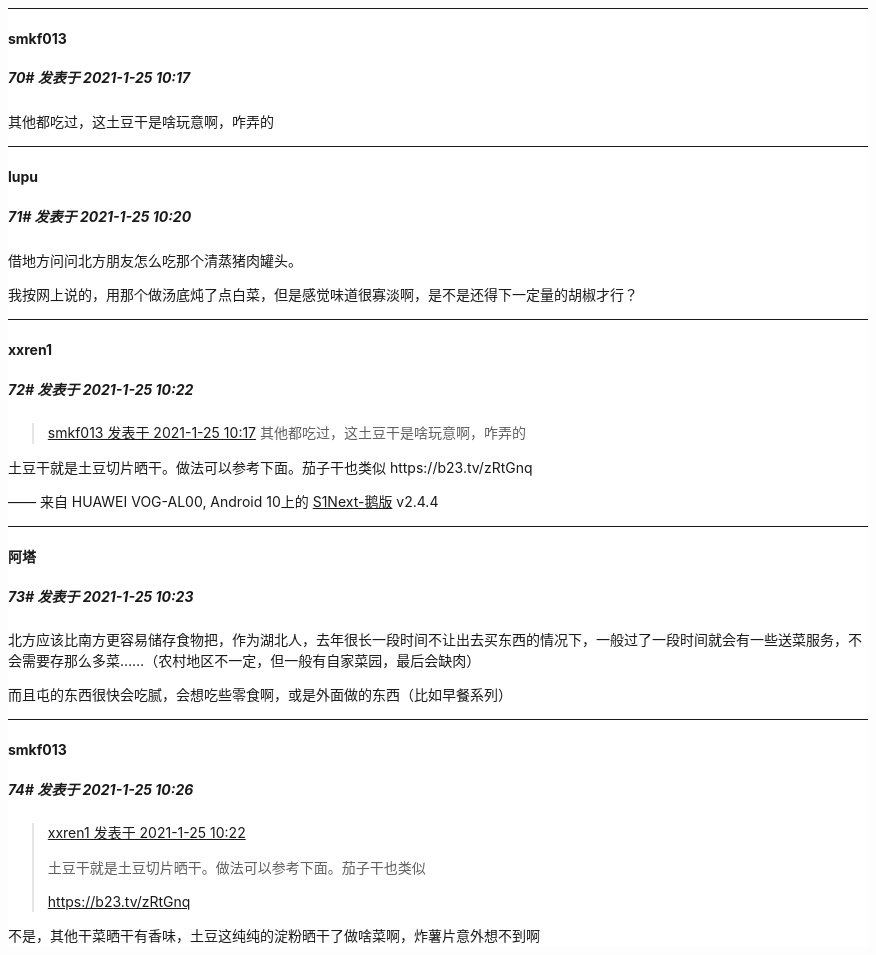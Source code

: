 
-----

####  smkf013  
##### 70#       发表于 2021-1-25 10:17


其他都吃过，这土豆干是啥玩意啊，咋弄的


-----

####  lupu  
##### 71#       发表于 2021-1-25 10:20


借地方问问北方朋友怎么吃那个清蒸猪肉罐头。

我按网上说的，用那个做汤底炖了点白菜，但是感觉味道很寡淡啊，是不是还得下一定量的胡椒才行？


-----

####  xxren1  
##### 72#       发表于 2021-1-25 10:22


<blockquote><a href="httphttps://bbs.saraba1st.com/2b/forum.php?mod=redirect&amp;goto=findpost&amp;pid=50137733&amp;ptid=1984438" target="_blank">smkf013 发表于 2021-1-25 10:17</a>
其他都吃过，这土豆干是啥玩意啊，咋弄的</blockquote>
土豆干就是土豆切片晒干。做法可以参考下面。茄子干也类似
https://b23.tv/zRtGnq


—— 来自 HUAWEI VOG-AL00, Android 10上的 [S1Next-鹅版](https://github.com/ykrank/S1-Next/releases) v2.4.4


-----

####  阿塔  
##### 73#       发表于 2021-1-25 10:23


北方应该比南方更容易储存食物把，作为湖北人，去年很长一段时间不让出去买东西的情况下，一般过了一段时间就会有一些送菜服务，不会需要存那么多菜……（农村地区不一定，但一般有自家菜园，最后会缺肉）

而且屯的东西很快会吃腻，会想吃些零食啊，或是外面做的东西（比如早餐系列）


-----

####  smkf013  
##### 74#       发表于 2021-1-25 10:26


<blockquote><a href="httphttps://bbs.saraba1st.com/2b/forum.php?mod=redirect&amp;goto=findpost&amp;pid=50137773&amp;ptid=1984438" target="_blank">xxren1 发表于 2021-1-25 10:22</a>

土豆干就是土豆切片晒干。做法可以参考下面。茄子干也类似

https://b23.tv/zRtGnq</blockquote>
不是，其他干菜晒干有香味，土豆这纯纯的淀粉晒干了做啥菜啊，炸薯片意外想不到啊
